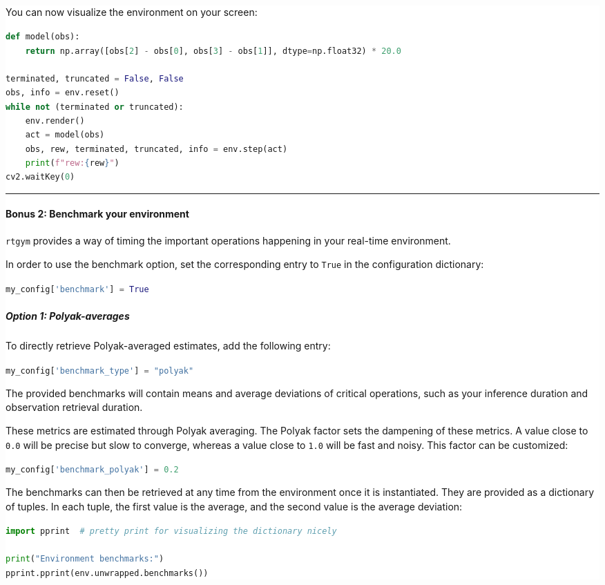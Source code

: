 You can now visualize the environment on your screen:
```python
def model(obs):
    return np.array([obs[2] - obs[0], obs[3] - obs[1]], dtype=np.float32) * 20.0

terminated, truncated = False, False
obs, info = env.reset()
while not (terminated or truncated):
    env.render()
    act = model(obs)
    obs, rew, terminated, truncated, info = env.step(act)
    print(f"rew:{rew}")
cv2.waitKey(0)
```

---

#### Bonus 2: Benchmark your environment

`rtgym` provides a way of timing the important operations happening in your real-time environment.

In order to use the benchmark option, set the corresponding entry to `True` in the configuration dictionary:

```python
my_config['benchmark'] = True
```

##### Option 1: Polyak-averages

To directly retrieve Polyak-averaged estimates, add the following entry:

```python
my_config['benchmark_type'] = "polyak"
```

The provided benchmarks will contain means and average deviations of critical operations, such as your inference duration and observation retrieval duration.

These metrics are estimated through Polyak averaging.
The Polyak factor sets the dampening of these metrics.
A value close to `0.0` will be precise but slow to converge, whereas a value close to `1.0` will be fast and noisy.
This factor can be customized:

```python
my_config['benchmark_polyak'] = 0.2
```

The benchmarks can then be retrieved at any time from the environment once it is instantiated.
They are provided as a dictionary of tuples.
In each tuple, the first value is the average, and the second value is the average deviation:

```python
import pprint  # pretty print for visualizing the dictionary nicely

print("Environment benchmarks:")
pprint.pprint(env.unwrapped.benchmarks())
```
